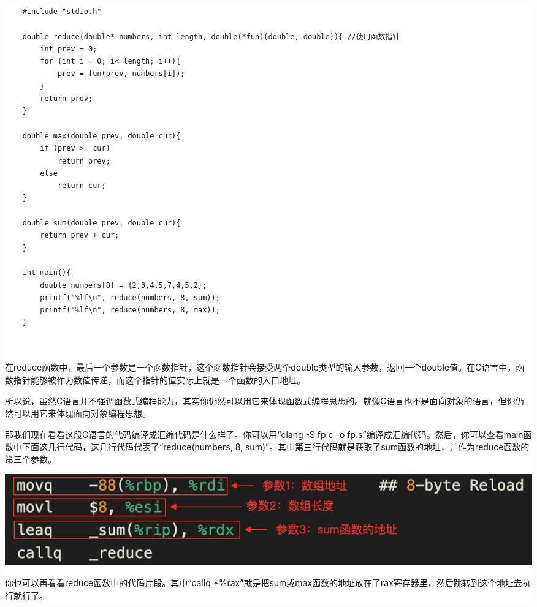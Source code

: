 ```
    #include "stdio.h"
    
    double reduce(double* numbers, int length, double(*fun)(double, double)){ //使用函数指针
        int prev = 0;
        for (int i = 0; i< length; i++){
            prev = fun(prev, numbers[i]);
        }
        return prev;
    }
    
    double max(double prev, double cur){
        if (prev >= cur)
            return prev;
        else
            return cur;
    }
    
    double sum(double prev, double cur){
        return prev + cur;
    }
    
    int main(){
        double numbers[8] = {2,3,4,5,7,4,5,2};
        printf("%lf\n", reduce(numbers, 8, sum));
        printf("%lf\n", reduce(numbers, 8, max));
    }
    
    

```

在reduce函数中，最后一个参数是一个函数指针，这个函数指针会接受两个double类型的输入参数，返回一个double值。在C语言中，函数指针能够被作为数值传递，而这个指针的值实际上就是一个函数的入口地址。

所以说，虽然C语言并不强调函数式编程能力，其实你仍然可以用它来体现函数式编程思想的。就像C语言也不是面向对象的语言，但你仍然可以用它来体现面向对象编程思想。

那我们现在看看这段C语言的代码编译成汇编代码是什么样子。你可以用“clang \-S fp.c \-o fp.s”编译成汇编代码。然后，你可以查看main函数中下面这几行代码，这几行代码代表了“reduce\(numbers, 8, sum\)”。其中第三行代码就是获取了sum函数的地址，并作为reduce函数的第三个参数。

![图片](./httpsstatic001geekbangorgresourceimagea4e5a4b61420e14906988f8c490d455e0de5.png)

你也可以再看看reduce函数中的代码片段。其中“callq \*\%rax”就是把sum或max函数的地址放在了rax寄存器里，然后跳转到这个地址去执行就行了。
